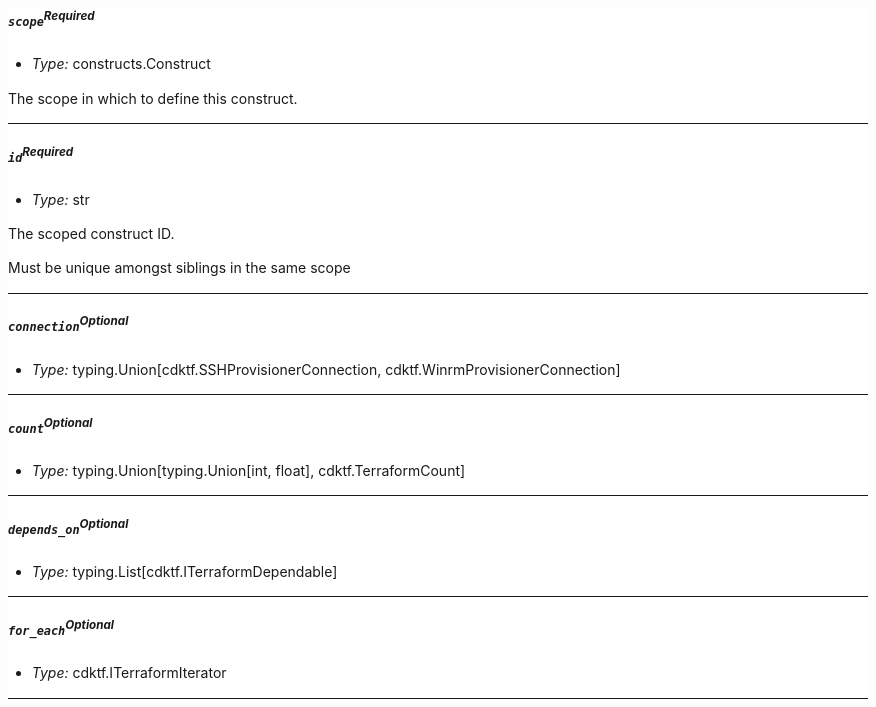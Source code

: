 
##### `scope`<sup>Required</sup> <a name="scope" id="@cdktf/provider-ionoscloud.dataIonoscloudObjectStorageRegion.DataIonoscloudObjectStorageRegion.Initializer.parameter.scope"></a>

- *Type:* constructs.Construct

The scope in which to define this construct.

---

##### `id`<sup>Required</sup> <a name="id" id="@cdktf/provider-ionoscloud.dataIonoscloudObjectStorageRegion.DataIonoscloudObjectStorageRegion.Initializer.parameter.id"></a>

- *Type:* str

The scoped construct ID.

Must be unique amongst siblings in the same scope

---

##### `connection`<sup>Optional</sup> <a name="connection" id="@cdktf/provider-ionoscloud.dataIonoscloudObjectStorageRegion.DataIonoscloudObjectStorageRegion.Initializer.parameter.connection"></a>

- *Type:* typing.Union[cdktf.SSHProvisionerConnection, cdktf.WinrmProvisionerConnection]

---

##### `count`<sup>Optional</sup> <a name="count" id="@cdktf/provider-ionoscloud.dataIonoscloudObjectStorageRegion.DataIonoscloudObjectStorageRegion.Initializer.parameter.count"></a>

- *Type:* typing.Union[typing.Union[int, float], cdktf.TerraformCount]

---

##### `depends_on`<sup>Optional</sup> <a name="depends_on" id="@cdktf/provider-ionoscloud.dataIonoscloudObjectStorageRegion.DataIonoscloudObjectStorageRegion.Initializer.parameter.dependsOn"></a>

- *Type:* typing.List[cdktf.ITerraformDependable]

---

##### `for_each`<sup>Optional</sup> <a name="for_each" id="@cdktf/provider-ionoscloud.dataIonoscloudObjectStorageRegion.DataIonoscloudObjectStorageRegion.Initializer.parameter.forEach"></a>

- *Type:* cdktf.ITerraformIterator

---